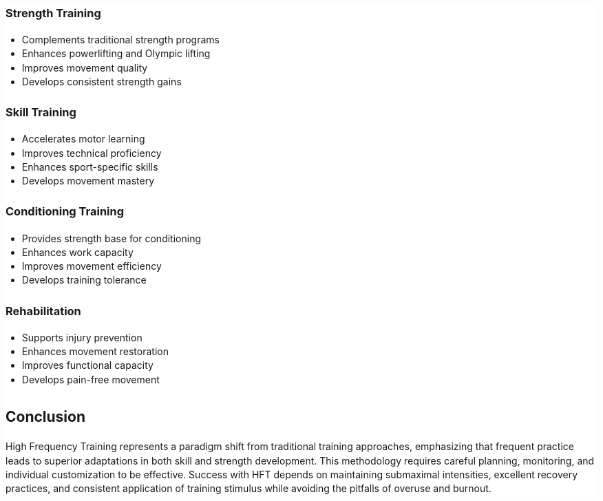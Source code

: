 ### Strength Training
- Complements traditional strength programs
- Enhances powerlifting and Olympic lifting
- Improves movement quality
- Develops consistent strength gains

### Skill Training
- Accelerates motor learning
- Improves technical proficiency
- Enhances sport-specific skills
- Develops movement mastery

### Conditioning Training
- Provides strength base for conditioning
- Enhances work capacity
- Improves movement efficiency
- Develops training tolerance

### Rehabilitation
- Supports injury prevention
- Enhances movement restoration
- Improves functional capacity
- Develops pain-free movement

## Conclusion
High Frequency Training represents a paradigm shift from traditional training approaches, emphasizing that frequent practice leads to superior adaptations in both skill and strength development. This methodology requires careful planning, monitoring, and individual customization to be effective. Success with HFT depends on maintaining submaximal intensities, excellent recovery practices, and consistent application of training stimulus while avoiding the pitfalls of overuse and burnout.